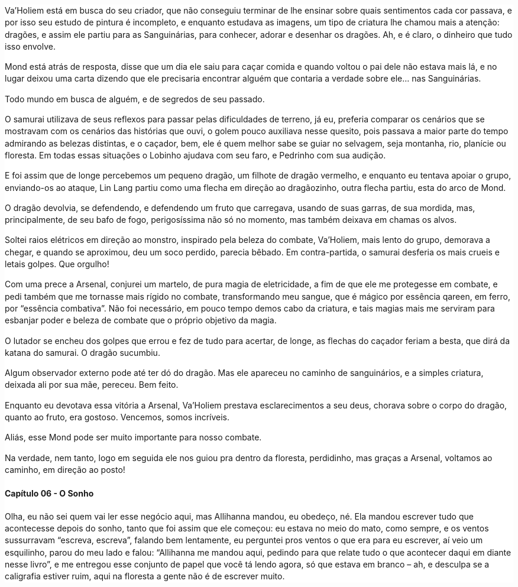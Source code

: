 Va’Holiem está em busca do seu criador, que não conseguiu terminar de lhe ensinar sobre quais sentimentos cada cor passava, e por isso seu estudo de pintura é incompleto, e enquanto estudava as imagens, um tipo de criatura lhe chamou mais a atenção: dragões, e assim ele partiu para as Sanguinárias, para conhecer, adorar e desenhar os dragões. Ah, e é claro, o dinheiro que tudo isso envolve.

Mond está atrás de resposta, disse que um dia ele saiu para caçar comida e quando voltou o pai dele não estava mais lá, e no lugar deixou uma carta dizendo que ele precisaria encontrar alguém que contaria a verdade sobre ele... nas Sanguinárias.

Todo mundo em busca de alguém, e de segredos de seu passado. 

O samurai utilizava de seus reflexos para passar pelas dificuldades de terreno, já eu, preferia comparar os cenários que se mostravam com os cenários das histórias que ouvi, o golem pouco auxiliava nesse quesito, pois passava a maior parte do tempo admirando as belezas distintas, e o caçador, bem, ele é quem melhor sabe se guiar no selvagem, seja montanha, rio, planície ou floresta. Em todas essas situações o Lobinho ajudava com seu faro, e Pedrinho com sua audição.

E foi assim que de longe percebemos um pequeno dragão, um filhote de dragão vermelho, e enquanto eu tentava apoiar o grupo, enviando-os ao ataque, Lin Lang partiu como uma flecha em direção ao dragãozinho, outra flecha partiu, esta do arco de Mond.

O dragão devolvia, se defendendo, e defendendo um fruto que carregava, usando de suas garras, de sua mordida, mas, principalmente, de seu bafo de fogo, perigosíssima não só no momento, mas também deixava em chamas os alvos.

Soltei raios elétricos em direção ao monstro, inspirado pela beleza do combate, Va’Holiem, mais lento do grupo, demorava a chegar, e quando se aproximou, deu um soco perdido, parecia bêbado. Em contra-partida, o samurai desferia os mais crueis e letais golpes. Que orgulho!

Com uma prece a Arsenal, conjurei um martelo, de pura magia de eletricidade, a fim de que ele me protegesse em combate, e pedi também que me tornasse mais rígido no combate, transformando meu sangue, que é mágico por essência qareen, em ferro, por “essência combativa”. Não foi necessário, em pouco tempo demos cabo da criatura, e tais magias mais me serviram para esbanjar poder e beleza de combate que o próprio objetivo da magia.

O lutador se encheu dos golpes que errou e fez de tudo para acertar, de longe, as flechas do caçador feriam a besta, que dirá da katana do samurai. O dragão sucumbiu.

Algum observador externo pode até ter dó do dragão. Mas ele apareceu no caminho de sanguinários, e a simples criatura, deixada ali por sua mãe, pereceu. Bem feito.

Enquanto eu devotava essa vitória a Arsenal, Va’Holiem prestava esclarecimentos a seu deus, chorava sobre o corpo do dragão, quanto ao fruto, era gostoso. Vencemos, somos incríveis.

Aliás, esse Mond pode ser muito importante para nosso combate.

Na verdade, nem tanto, logo em seguida ele nos guiou pra dentro da floresta, perdidinho, mas graças a Arsenal, voltamos ao caminho, em direção ao posto!

#### Capítulo 06 - O Sonho

Olha, eu não sei quem vai ler esse negócio aqui, mas Allihanna mandou, eu obedeço, né. Ela mandou escrever tudo que acontecesse depois do sonho, tanto que foi assim que ele começou: eu estava no meio do mato, como sempre, e os ventos sussurravam “escreva, escreva”, falando bem lentamente, eu perguntei pros ventos o que era para eu escrever, aí veio um esquilinho, parou do meu lado e falou: “Allihanna me mandou aqui, pedindo para que relate tudo o que acontecer daqui em diante nesse livro”, e me entregou esse conjunto de papel que você tá lendo agora, só que estava em branco – ah, e desculpa se a caligrafia estiver ruim, aqui na floresta a gente não é de escrever muito.
